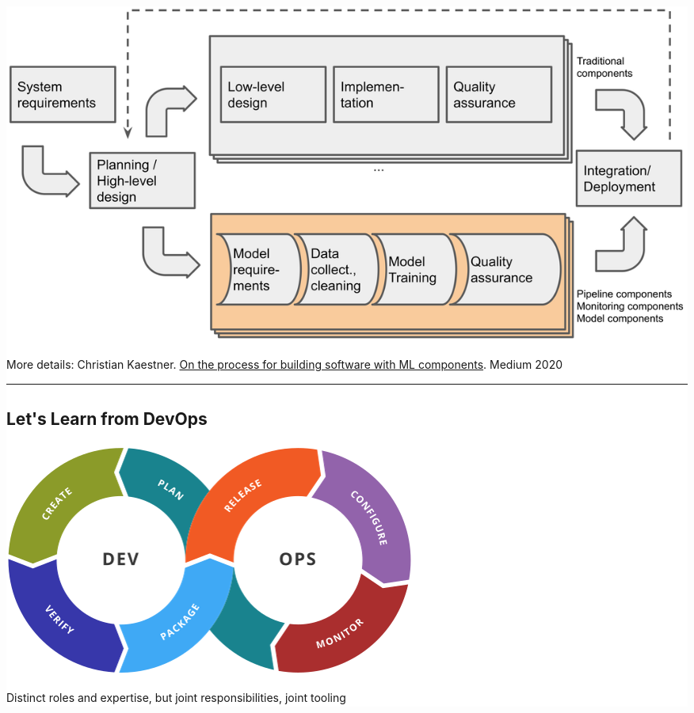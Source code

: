 ![Integrated process](process.svg)




More details: Christian Kaestner. [On the process for building software with ML components](https://ckaestne.medium.com/on-the-process-for-building-software-with-ml-components-c54bdb86db24). Medium 2020


----

## Let's Learn from DevOps

![DevOps](devops.png)

Distinct roles and expertise, but joint responsibilities, joint tooling
